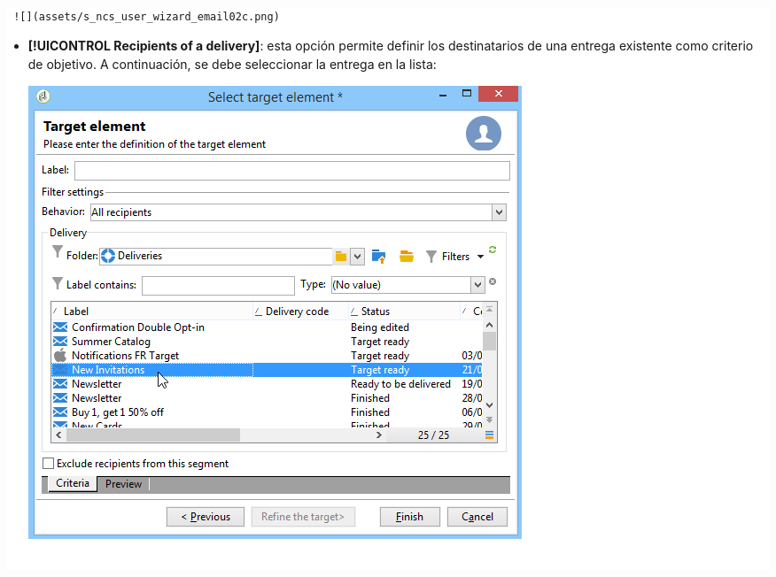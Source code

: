     ![](assets/s_ncs_user_wizard_email02c.png)

   * **[!UICONTROL Recipients of a delivery]**: esta opción permite definir los destinatarios de una entrega existente como criterio de objetivo. A continuación, se debe seleccionar la entrega en la lista:

     ![](assets/s_ncs_user_wizard_email02d.png)
